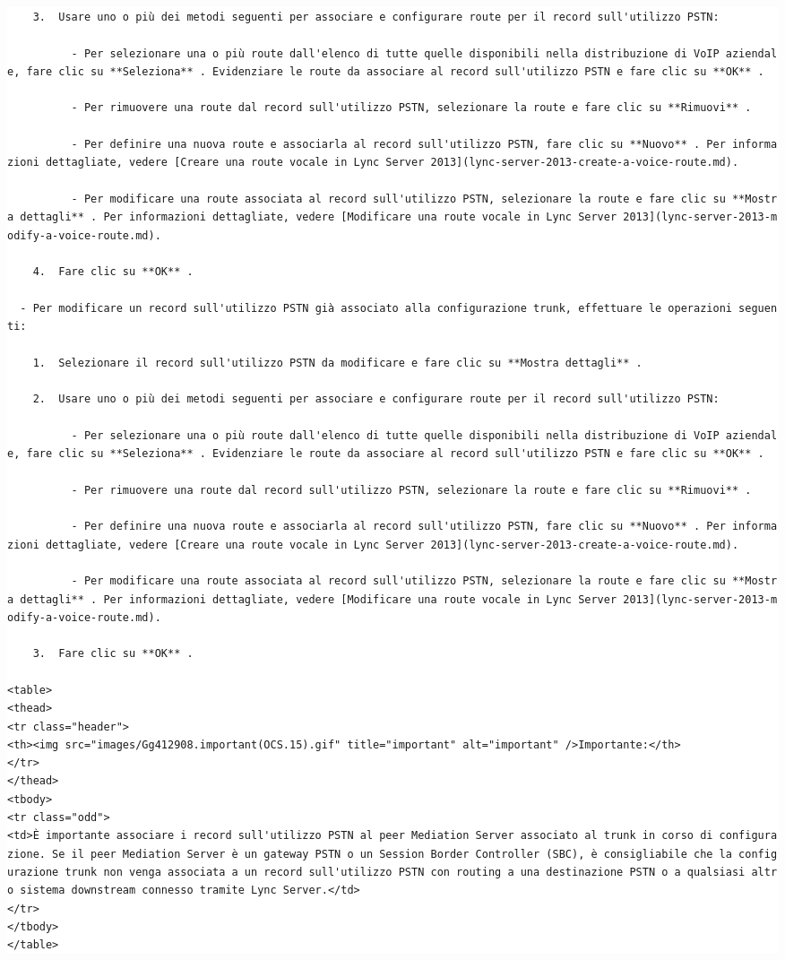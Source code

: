         
        3.  Usare uno o più dei metodi seguenti per associare e configurare route per il record sull'utilizzo PSTN:
            
              - Per selezionare una o più route dall'elenco di tutte quelle disponibili nella distribuzione di VoIP aziendale, fare clic su **Seleziona** . Evidenziare le route da associare al record sull'utilizzo PSTN e fare clic su **OK** .
            
              - Per rimuovere una route dal record sull'utilizzo PSTN, selezionare la route e fare clic su **Rimuovi** .
            
              - Per definire una nuova route e associarla al record sull'utilizzo PSTN, fare clic su **Nuovo** . Per informazioni dettagliate, vedere [Creare una route vocale in Lync Server 2013](lync-server-2013-create-a-voice-route.md).
            
              - Per modificare una route associata al record sull'utilizzo PSTN, selezionare la route e fare clic su **Mostra dettagli** . Per informazioni dettagliate, vedere [Modificare una route vocale in Lync Server 2013](lync-server-2013-modify-a-voice-route.md).
        
        4.  Fare clic su **OK** .
    
      - Per modificare un record sull'utilizzo PSTN già associato alla configurazione trunk, effettuare le operazioni seguenti:
        
        1.  Selezionare il record sull'utilizzo PSTN da modificare e fare clic su **Mostra dettagli** .
        
        2.  Usare uno o più dei metodi seguenti per associare e configurare route per il record sull'utilizzo PSTN:
            
              - Per selezionare una o più route dall'elenco di tutte quelle disponibili nella distribuzione di VoIP aziendale, fare clic su **Seleziona** . Evidenziare le route da associare al record sull'utilizzo PSTN e fare clic su **OK** .
            
              - Per rimuovere una route dal record sull'utilizzo PSTN, selezionare la route e fare clic su **Rimuovi** .
            
              - Per definire una nuova route e associarla al record sull'utilizzo PSTN, fare clic su **Nuovo** . Per informazioni dettagliate, vedere [Creare una route vocale in Lync Server 2013](lync-server-2013-create-a-voice-route.md).
            
              - Per modificare una route associata al record sull'utilizzo PSTN, selezionare la route e fare clic su **Mostra dettagli** . Per informazioni dettagliate, vedere [Modificare una route vocale in Lync Server 2013](lync-server-2013-modify-a-voice-route.md).
        
        3.  Fare clic su **OK** .
    
    <table>
    <thead>
    <tr class="header">
    <th><img src="images/Gg412908.important(OCS.15).gif" title="important" alt="important" />Importante:</th>
    </tr>
    </thead>
    <tbody>
    <tr class="odd">
    <td>È importante associare i record sull'utilizzo PSTN al peer Mediation Server associato al trunk in corso di configurazione. Se il peer Mediation Server è un gateway PSTN o un Session Border Controller (SBC), è consigliabile che la configurazione trunk non venga associata a un record sull'utilizzo PSTN con routing a una destinazione PSTN o a qualsiasi altro sistema downstream connesso tramite Lync Server.</td>
    </tr>
    </tbody>
    </table>
